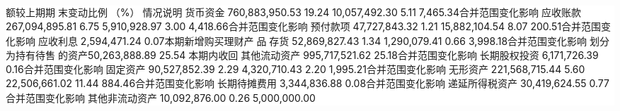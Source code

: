 额较上期期
末变动比例
（%）
情况说明
货币资金
760,883,950.53
19.24
10,057,492.30
5.11
7,465.34合并范围变化影响
应收账款
267,094,895.81
6.75
5,910,928.97
3.00
4,418.66合并范围变化影响
预付款项
47,727,843.32
1.21
15,882,104.54
8.07
200.51合并范围变化影响
应收利息
2,594,471.24
0.07本期新增购买理财产
品
存货
52,869,827.43
1.34
1,290,079.41
0.66
3,998.18合并范围变化影响
划分为持有待售
的资产50,263,888.89
25.54
本期内收回
其他流动资产
995,717,521.62
25.18合并范围变化影响
长期股权投资
6,171,726.39
0.16合并范围变化影响
固定资产
90,527,852.39
2.29
4,320,710.43
2.20
1,995.21合并范围变化影响
无形资产
221,568,715.44
5.60
22,506,661.02
11.44
884.46合并范围变化影响
长期待摊费用
3,344,836.88
0.08合并范围变化影响
递延所得税资产
30,419,624.55
0.77合并范围变化影响
其他非流动资产
10,092,876.00
0.26
5,000,000.00